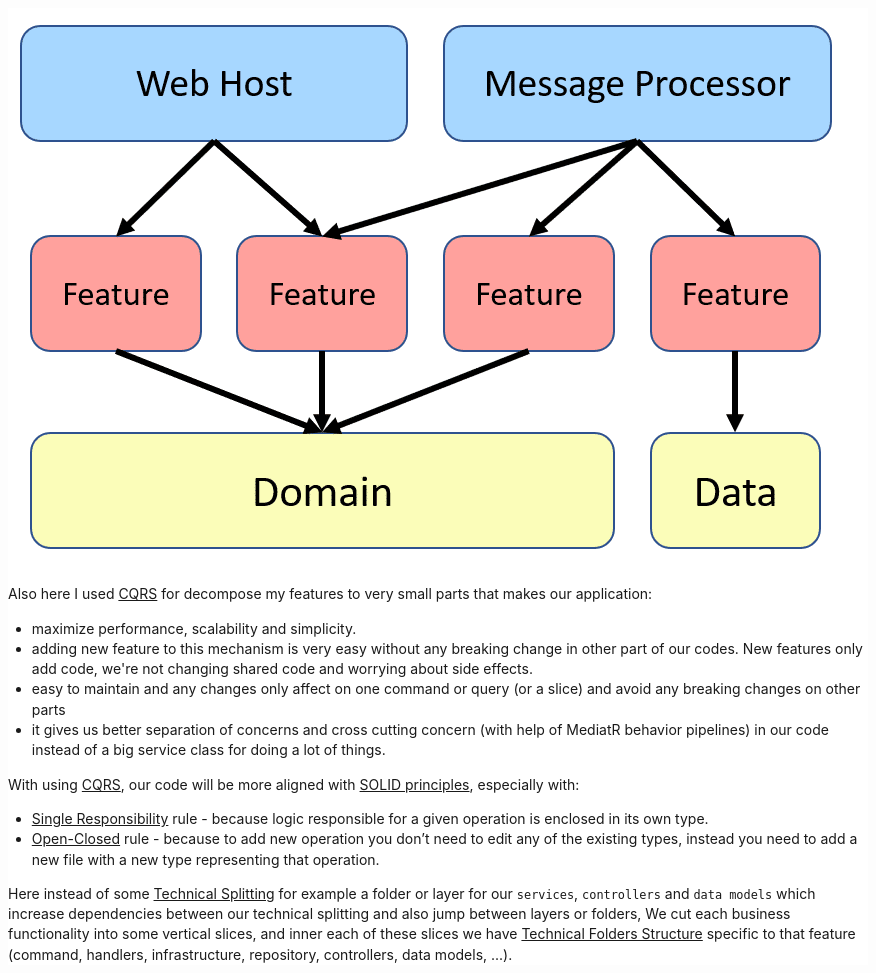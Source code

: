 ![](./assets/vsa2.png)

Also here I used [CQRS](https://www.eventecommerce.com/cqrs-pattern) for decompose my features to very small parts that makes our application:

- maximize performance, scalability and simplicity.
- adding new feature to this mechanism is very easy without any breaking change in other part of our codes. New features only add code, we're not changing shared code and worrying about side effects.
- easy to maintain and any changes only affect on one command or query (or a slice) and avoid any breaking changes on other parts
- it gives us better separation of concerns and cross cutting concern (with help of MediatR behavior pipelines) in our code instead of a big service class for doing a lot of things.

With using [CQRS](https://event-driven.io/en/cqrs_facts_and_myths_explained/), our code will be more aligned with [SOLID principles](https://en.wikipedia.org/wiki/SOLID), especially with:

- [Single Responsibility](https://en.wikipedia.org/wiki/Single-responsibility_principle) rule - because logic responsible for a given operation is enclosed in its own type.
- [Open-Closed](https://en.wikipedia.org/wiki/Open%E2%80%93closed_principle) rule - because to add new operation you don’t need to edit any of the existing types, instead you need to add a new file with a new type representing that operation.

Here instead of some [Technical Splitting](http://www.kamilgrzybek.com/design/feature-folders/) for example a folder or layer for our `services`, `controllers` and `data models` which increase dependencies between our technical splitting and also jump between layers or folders, We cut each business functionality into some vertical slices, and inner each of these slices we have [Technical Folders Structure](http://www.kamilgrzybek.com/design/feature-folders/) specific to that feature (command, handlers, infrastructure, repository, controllers, data models, ...).
